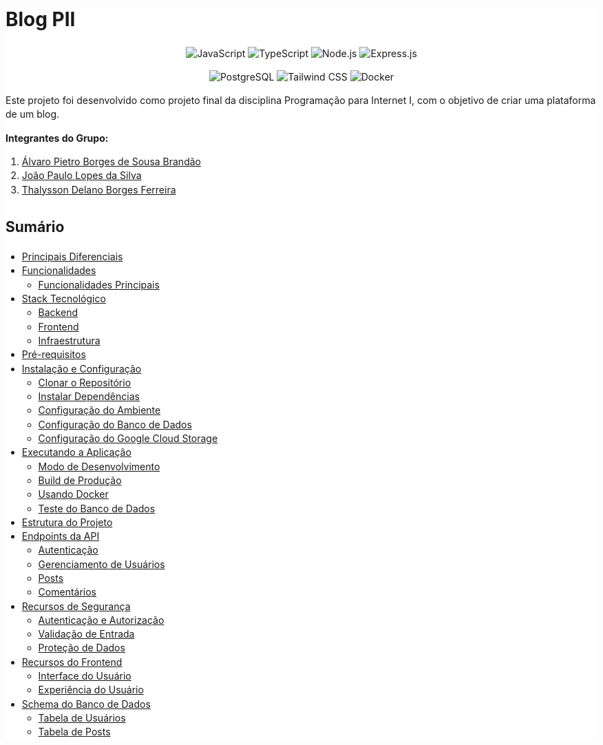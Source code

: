 # Blog PII

<div align="center">

![JavaScript](https://img.shields.io/badge/JavaScript-F7DF1E?style=flat-square&logo=javascript&logoColor=black)
![TypeScript](https://img.shields.io/badge/TypeScript-3178C6?style=flat-square&logo=typescript&logoColor=white)
![Node.js](https://img.shields.io/badge/Node.js-339933?style=flat-square&logo=node.js&logoColor=white)
![Express.js](https://img.shields.io/badge/Express.js-000000?style=flat-square&logo=express&logoColor=white)

![PostgreSQL](https://img.shields.io/badge/PostgreSQL-336791?style=flat-square&logo=postgresql&logoColor=white)
![Tailwind CSS](https://img.shields.io/badge/Tailwind%20CSS-38B2AC?style=flat-square&logo=tailwind-css&logoColor=white)
![Docker](https://img.shields.io/badge/Docker-2496ED?style=flat-square&logo=docker&logoColor=white)

</div>

Este projeto foi desenvolvido como projeto final da disciplina Programação para Internet I, com o objetivo de criar uma plataforma de um blog.

**Integrantes do Grupo:**
1. [Álvaro Pietro Borges de Sousa Brandão](https://github.com/PietroDev-01)
2. [João Paulo Lopes da Silva](https://github.com/jpaullopes)
3. [Thalysson Delano Borges Ferreira](https://github.com/thalyssonDEV)

## Sumário

- [Principais Diferenciais](#principais-diferenciais)
- [Funcionalidades](#funcionalidades)
  - [Funcionalidades Principais](#funcionalidades-principais)
- [Stack Tecnológico](#stack-tecnológico)
  - [Backend](#backend)
  - [Frontend](#frontend)
  - [Infraestrutura](#infraestrutura)
- [Pré-requisitos](#pré-requisitos)
- [Instalação e Configuração](#instalação-e-configuração)
  - [Clonar o Repositório](#1-clonar-o-repositório)
  - [Instalar Dependências](#2-instalar-dependências)
  - [Configuração do Ambiente](#3-configuração-do-ambiente)
  - [Configuração do Banco de Dados](#4-configuração-do-banco-de-dados)
  - [Configuração do Google Cloud Storage](#5-configuração-do-google-cloud-storage)
- [Executando a Aplicação](#executando-a-aplicação)
  - [Modo de Desenvolvimento](#modo-de-desenvolvimento)
  - [Build de Produção](#build-de-produção)
  - [Usando Docker](#usando-docker)
  - [Teste do Banco de Dados](#teste-do-banco-de-dados)
- [Estrutura do Projeto](#estrutura-do-projeto)
- [Endpoints da API](#endpoints-da-api)
  - [Autenticação](#autenticação)
  - [Gerenciamento de Usuários](#gerenciamento-de-usuários)
  - [Posts](#posts)
  - [Comentários](#comentários)
- [Recursos de Segurança](#recursos-de-segurança)
  - [Autenticação e Autorização](#autenticação-e-autorização)
  - [Validação de Entrada](#validação-de-entrada)
  - [Proteção de Dados](#proteção-de-dados)
- [Recursos do Frontend](#recursos-do-frontend)
  - [Interface do Usuário](#interface-do-usuário)
  - [Experiência do Usuário](#experiência-do-usuário)
- [Schema do Banco de Dados](#schema-do-banco-de-dados)
  - [Tabela de Usuários](#tabela-de-usuários)
  - [Tabela de Posts](#tabela-de-posts)